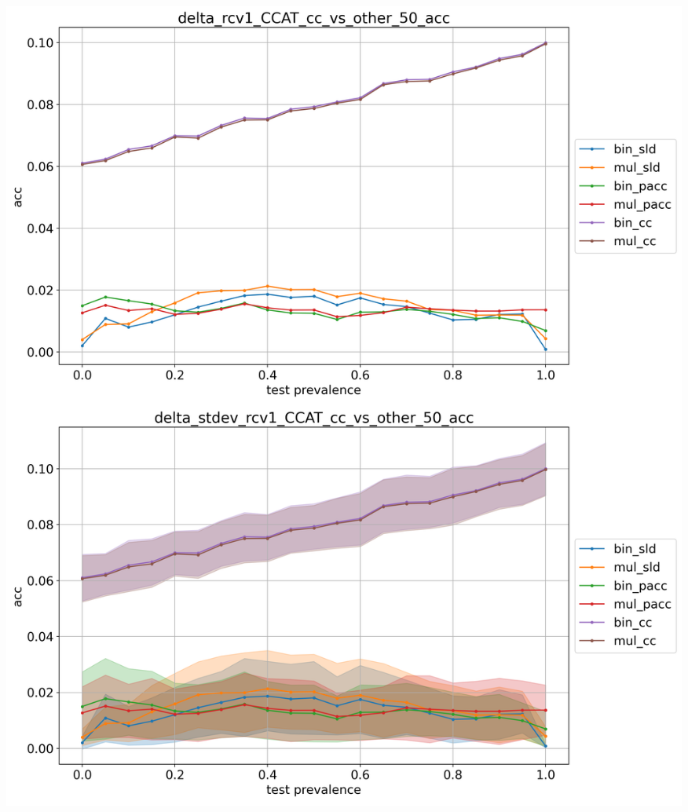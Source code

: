 ![plot_delta](plot/delta_rcv1_CCAT_cc_vs_other_50_acc.png)
![plot_delta_stdev](plot/delta_stdev_rcv1_CCAT_cc_vs_other_50_acc.png)